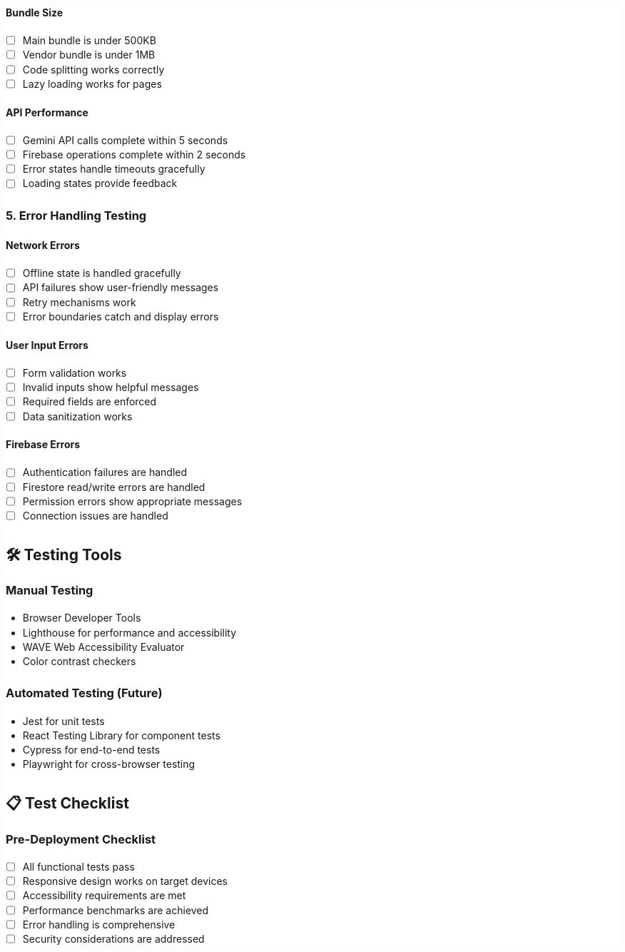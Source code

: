 #### Bundle Size
- [ ] Main bundle is under 500KB
- [ ] Vendor bundle is under 1MB
- [ ] Code splitting works correctly
- [ ] Lazy loading works for pages

#### API Performance
- [ ] Gemini API calls complete within 5 seconds
- [ ] Firebase operations complete within 2 seconds
- [ ] Error states handle timeouts gracefully
- [ ] Loading states provide feedback

### 5. Error Handling Testing

#### Network Errors
- [ ] Offline state is handled gracefully
- [ ] API failures show user-friendly messages
- [ ] Retry mechanisms work
- [ ] Error boundaries catch and display errors

#### User Input Errors
- [ ] Form validation works
- [ ] Invalid inputs show helpful messages
- [ ] Required fields are enforced
- [ ] Data sanitization works

#### Firebase Errors
- [ ] Authentication failures are handled
- [ ] Firestore read/write errors are handled
- [ ] Permission errors show appropriate messages
- [ ] Connection issues are handled

## 🛠️ Testing Tools

### Manual Testing
- Browser Developer Tools
- Lighthouse for performance and accessibility
- WAVE Web Accessibility Evaluator
- Color contrast checkers

### Automated Testing (Future)
- Jest for unit tests
- React Testing Library for component tests
- Cypress for end-to-end tests
- Playwright for cross-browser testing

## 📋 Test Checklist

### Pre-Deployment Checklist
- [ ] All functional tests pass
- [ ] Responsive design works on target devices
- [ ] Accessibility requirements are met
- [ ] Performance benchmarks are achieved
- [ ] Error handling is comprehensive
- [ ] Security considerations are addressed
